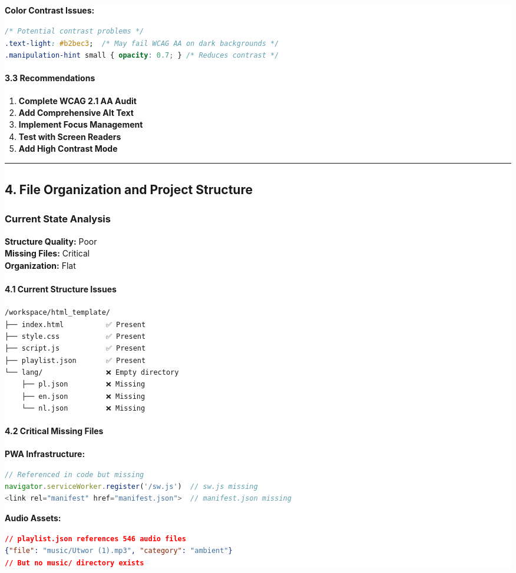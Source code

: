 **Color Contrast Issues:**
```css
/* Potential contrast problems */
.text-light: #b2bec3;  /* May fail WCAG AA on dark backgrounds */
.manipulation-hint small { opacity: 0.7; } /* Reduces contrast */
```

#### 3.3 Recommendations

1. **Complete WCAG 2.1 AA Audit**
2. **Add Comprehensive Alt Text**
3. **Implement Focus Management**
4. **Test with Screen Readers**
5. **Add High Contrast Mode**

---

## 4. File Organization and Project Structure

### Current State Analysis

**Structure Quality:** Poor  
**Missing Files:** Critical  
**Organization:** Flat  

#### 4.1 Current Structure Issues

```
/workspace/html_template/
├── index.html          ✅ Present
├── style.css           ✅ Present  
├── script.js           ✅ Present
├── playlist.json       ✅ Present
└── lang/               ❌ Empty directory
    ├── pl.json         ❌ Missing
    ├── en.json         ❌ Missing
    └── nl.json         ❌ Missing
```

#### 4.2 Critical Missing Files

**PWA Infrastructure:**
```javascript
// Referenced in code but missing
navigator.serviceWorker.register('/sw.js')  // sw.js missing
<link rel="manifest" href="manifest.json">  // manifest.json missing
```

**Audio Assets:**
```json
// playlist.json references 546 audio files
{"file": "music/Utwor (1).mp3", "category": "ambient"}
// But no music/ directory exists
```
